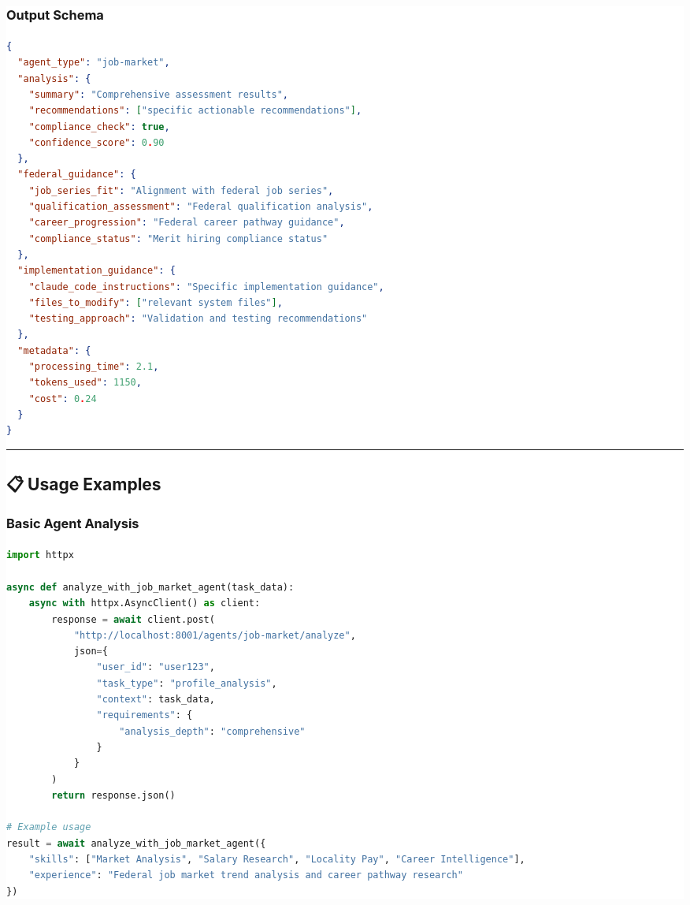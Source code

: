 ### Output Schema
```json
{
  "agent_type": "job-market",
  "analysis": {
    "summary": "Comprehensive assessment results",
    "recommendations": ["specific actionable recommendations"],
    "compliance_check": true,
    "confidence_score": 0.90
  },
  "federal_guidance": {
    "job_series_fit": "Alignment with federal job series",
    "qualification_assessment": "Federal qualification analysis", 
    "career_progression": "Federal career pathway guidance",
    "compliance_status": "Merit hiring compliance status"
  },
  "implementation_guidance": {
    "claude_code_instructions": "Specific implementation guidance",
    "files_to_modify": ["relevant system files"],
    "testing_approach": "Validation and testing recommendations"
  },
  "metadata": {
    "processing_time": 2.1,
    "tokens_used": 1150,
    "cost": 0.24
  }
}
```

---

## 📋 Usage Examples

### Basic Agent Analysis
```python
import httpx

async def analyze_with_job_market_agent(task_data):
    async with httpx.AsyncClient() as client:
        response = await client.post(
            "http://localhost:8001/agents/job-market/analyze",
            json={
                "user_id": "user123",
                "task_type": "profile_analysis",
                "context": task_data,
                "requirements": {
                    "analysis_depth": "comprehensive"
                }
            }
        )
        return response.json()

# Example usage
result = await analyze_with_job_market_agent({
    "skills": ["Market Analysis", "Salary Research", "Locality Pay", "Career Intelligence"],
    "experience": "Federal job market trend analysis and career pathway research"
})
```
